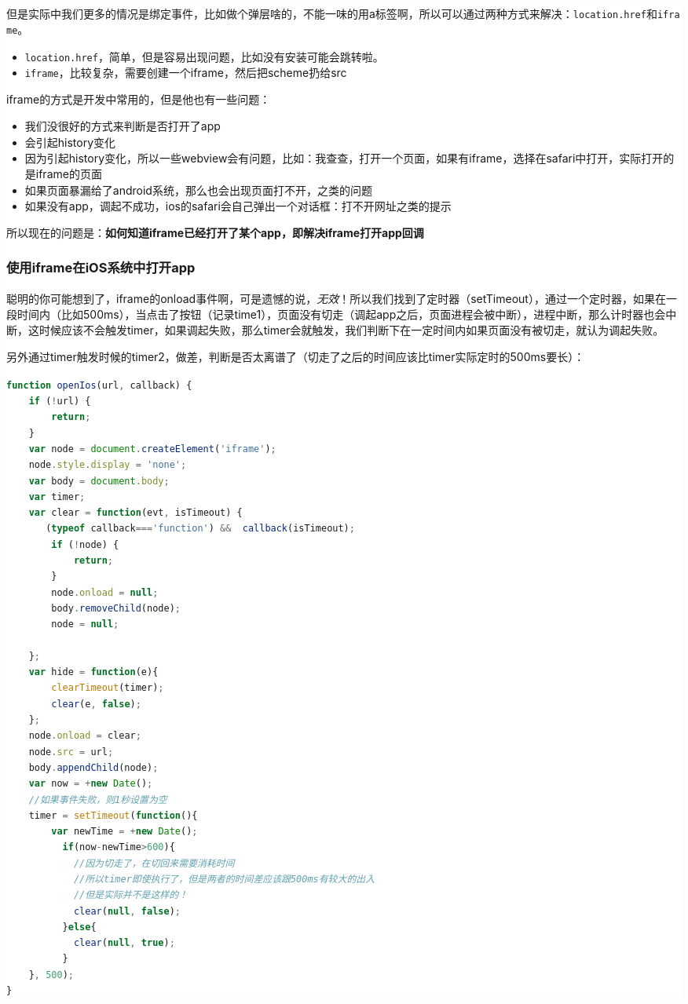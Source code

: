 但是实际中我们更多的情况是绑定事件，比如做个弹层啥的，不能一味的用a标签啊，所以可以通过两种方式来解决：``location.href``和``iframe``。

* ``location.href``，简单，但是容易出现问题，比如没有安装可能会跳转啦。
* ``iframe``，比较复杂，需要创建一个iframe，然后把scheme扔给src

iframe的方式是开发中常用的，但是他也有一些问题：

* 我们没很好的方式来判断是否打开了app
* 会引起history变化
* 因为引起history变化，所以一些webview会有问题，比如：我查查，打开一个页面，如果有iframe，选择在safari中打开，实际打开的是iframe的页面
* 如果页面暴漏给了android系统，那么也会出现页面打不开，之类的问题
* 如果没有app，调起不成功，ios的safari会自己弹出一个对话框：打不开网址之类的提示


所以现在的问题是：**如何知道iframe已经打开了某个app，即解决iframe打开app回调**



### 使用iframe在iOS系统中打开app

聪明的你可能想到了，iframe的onload事件啊，可是遗憾的说，*无效*！所以我们找到了定时器（setTimeout），通过一个定时器，如果在一段时间内（比如500ms），当点击了按钮（记录time1），页面没有切走（调起app之后，页面进程会被中断），进程中断，那么计时器也会中断，这时候应该不会触发timer，如果调起失败，那么timer会就触发，我们判断下在一定时间内如果页面没有被切走，就认为调起失败。

另外通过timer触发时候的timer2，做差，判断是否太离谱了（切走了之后的时间应该比timer实际定时的500ms要长）：

```javascript
function openIos(url, callback) {
    if (!url) {
        return;
    }
    var node = document.createElement('iframe');
    node.style.display = 'none';
    var body = document.body;
    var timer;
    var clear = function(evt, isTimeout) {
       (typeof callback==='function') &&  callback(isTimeout);
        if (!node) {
            return;
        }
        node.onload = null;
        body.removeChild(node);
        node = null;

    };
    var hide = function(e){
        clearTimeout(timer);
        clear(e, false);
    };
    node.onload = clear;
    node.src = url;
    body.appendChild(node);
    var now = +new Date();
    //如果事件失败，则1秒设置为空
    timer = setTimeout(function(){
        var newTime = +new Date();
          if(now-newTime>600){
            //因为切走了，在切回来需要消耗时间
            //所以timer即使执行了，但是两者的时间差应该跟500ms有较大的出入
            //但是实际并不是这样的！
            clear(null, false);
          }else{
            clear(null, true);
          }
    }, 500);
}
```
